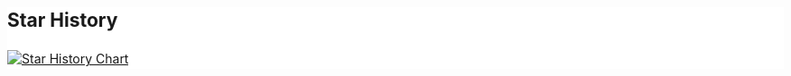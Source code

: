 
## Star History

<a href="https://www.star-history.com/#MobinX/awesome-mcp-list&Date">
 <picture>
   <source media="(prefers-color-scheme: dark)" srcset="https://api.star-history.com/svg?repos=MobinX/awesome-mcp-list&type=Date&theme=dark" />
   <source media="(prefers-color-scheme: light)" srcset="https://api.star-history.com/svg?repos=MobinX/awesome-mcp-list&type=Date" />
   <img alt="Star History Chart" src="https://api.star-history.com/svg?repos=MobinX/awesome-mcp-list&type=Date" />
 </picture>
</a>
